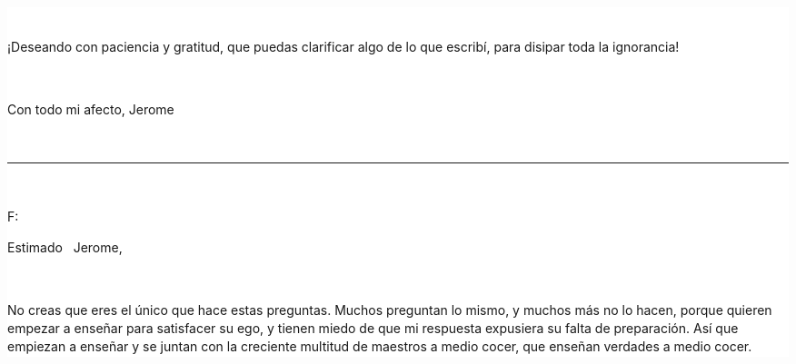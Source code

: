 




&nbsp;






&iexcl;Deseando con paciencia y gratitud, que puedas clarificar algo de lo que escrib&iacute;, para disipar toda la ignorancia!






&nbsp;






Con todo mi afecto, Jerome






&nbsp;






***






&nbsp;






F:





Estimado
&nbsp; 
Jerome,






&nbsp;






No creas que eres el &uacute;nico que hace estas preguntas. Muchos preguntan lo mismo, y muchos m&aacute;s no lo hacen, porque quieren empezar a ense&ntilde;ar para satisfacer su ego, y tienen miedo de que mi respuesta expusiera su falta de preparaci&oacute;n. As&iacute; que empiezan a ense&ntilde;ar y se juntan con la creciente multitud de maestros a medio cocer, que ense&ntilde;an verdades a medio cocer. 
